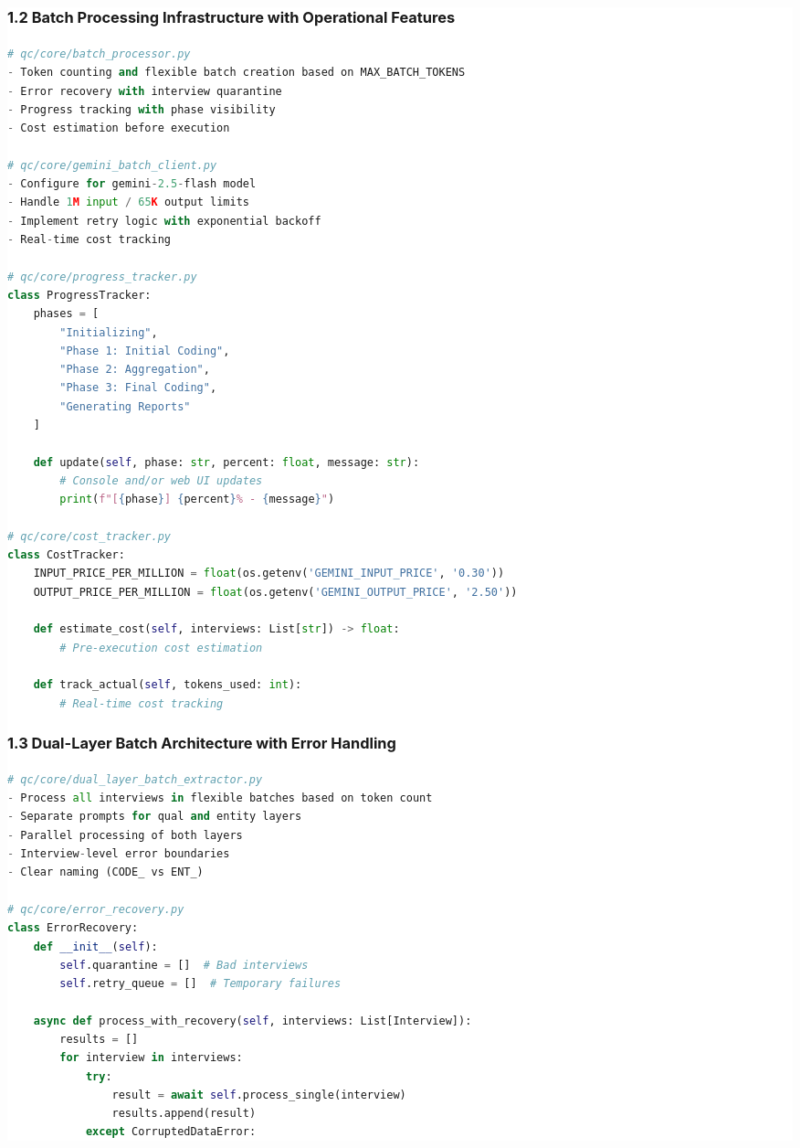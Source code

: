 ### 1.2 Batch Processing Infrastructure with Operational Features
```python
# qc/core/batch_processor.py
- Token counting and flexible batch creation based on MAX_BATCH_TOKENS
- Error recovery with interview quarantine
- Progress tracking with phase visibility
- Cost estimation before execution

# qc/core/gemini_batch_client.py
- Configure for gemini-2.5-flash model
- Handle 1M input / 65K output limits
- Implement retry logic with exponential backoff
- Real-time cost tracking

# qc/core/progress_tracker.py
class ProgressTracker:
    phases = [
        "Initializing",
        "Phase 1: Initial Coding", 
        "Phase 2: Aggregation",
        "Phase 3: Final Coding",
        "Generating Reports"
    ]
    
    def update(self, phase: str, percent: float, message: str):
        # Console and/or web UI updates
        print(f"[{phase}] {percent}% - {message}")

# qc/core/cost_tracker.py
class CostTracker:
    INPUT_PRICE_PER_MILLION = float(os.getenv('GEMINI_INPUT_PRICE', '0.30'))
    OUTPUT_PRICE_PER_MILLION = float(os.getenv('GEMINI_OUTPUT_PRICE', '2.50'))
    
    def estimate_cost(self, interviews: List[str]) -> float:
        # Pre-execution cost estimation
        
    def track_actual(self, tokens_used: int):
        # Real-time cost tracking
```

### 1.3 Dual-Layer Batch Architecture with Error Handling
```python
# qc/core/dual_layer_batch_extractor.py
- Process all interviews in flexible batches based on token count
- Separate prompts for qual and entity layers
- Parallel processing of both layers
- Interview-level error boundaries
- Clear naming (CODE_ vs ENT_)

# qc/core/error_recovery.py
class ErrorRecovery:
    def __init__(self):
        self.quarantine = []  # Bad interviews
        self.retry_queue = []  # Temporary failures
        
    async def process_with_recovery(self, interviews: List[Interview]):
        results = []
        for interview in interviews:
            try:
                result = await self.process_single(interview)
                results.append(result)
            except CorruptedDataError:
```